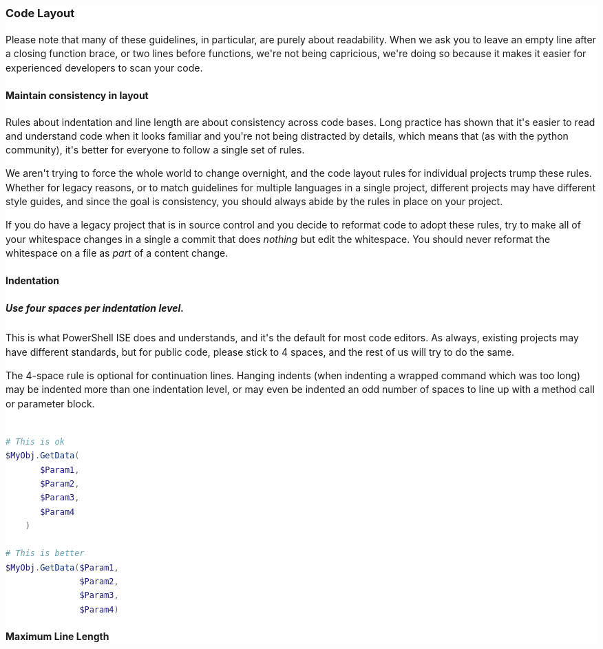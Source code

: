 

### Code Layout

Please note that many of these guidelines, in particular, are purely about readability. When we ask you to leave an empty line after a closing function brace, or two lines before functions, we're not being capricious, we're doing so because it makes it easier for experienced developers to scan your code.

#### Maintain consistency in layout

Rules about indentation and line length are about consistency across code bases. Long practice has shown that it's easier to read and understand code when it looks familiar and you're not being distracted by details, which means that (as with the python community), it's better for everyone to follow a single set of rules.

We aren't trying to force the whole world to change overnight, and the code layout rules for individual projects trump these rules. Whether for legacy reasons, or to match guidelines for multiple languages in a single project, different projects may have different style guides, and since the goal is consistency, you should always abide by the rules in place on your project.

If you do have a legacy project that is in source control and you decide to reformat code to adopt these rules, try to make all of your whitespace changes in a single a commit that does _nothing_ but edit the whitespace. You should never reformat the whitespace on a file as _part_ of a content change.

#### Indentation

##### Use four *spaces* per indentation level.
This is what PowerShell ISE does and understands, and it's the default for most code editors. As always, existing projects may have different standards, but for public code, please stick to 4 spaces, and the rest of us will try to do the same.

The 4-space rule is optional for continuation lines. Hanging indents (when indenting a wrapped command which was too long) may be indented more than one indentation level, or may even be indented an odd number of spaces to line up with a method call or parameter block.
  
```PowerShell

# This is ok
$MyObj.GetData(
       $Param1,
       $Param2,
       $Param3,
       $Param4
    )
   
# This is better
$MyObj.GetData($Param1,
               $Param2,
               $Param3,
               $Param4)
```


#### Maximum Line Length
